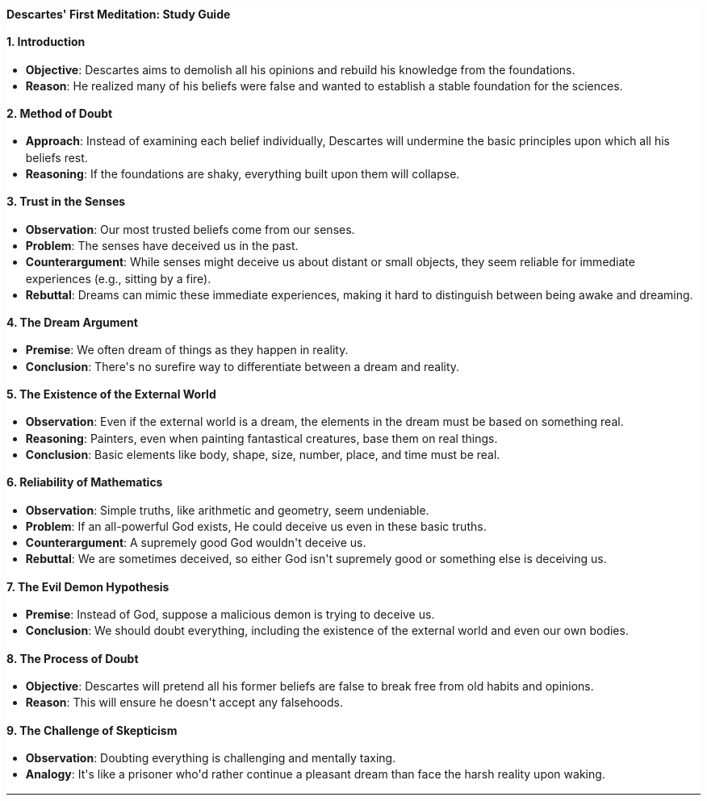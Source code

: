**Descartes' First Meditation: Study Guide**

**1. Introduction**

- **Objective**: Descartes aims to demolish all his opinions and rebuild his knowledge from the foundations.
- **Reason**: He realized many of his beliefs were false and wanted to establish a stable foundation for the sciences.

**2. Method of Doubt**

- **Approach**: Instead of examining each belief individually, Descartes will undermine the basic principles upon which all his beliefs rest.
- **Reasoning**: If the foundations are shaky, everything built upon them will collapse.

**3. Trust in the Senses**

- **Observation**: Our most trusted beliefs come from our senses.
- **Problem**: The senses have deceived us in the past.
- **Counterargument**: While senses might deceive us about distant or small objects, they seem reliable for immediate experiences (e.g., sitting by a fire).
- **Rebuttal**: Dreams can mimic these immediate experiences, making it hard to distinguish between being awake and dreaming.

**4. The Dream Argument**

- **Premise**: We often dream of things as they happen in reality.
- **Conclusion**: There's no surefire way to differentiate between a dream and reality.

**5. The Existence of the External World**

- **Observation**: Even if the external world is a dream, the elements in the dream must be based on something real.
- **Reasoning**: Painters, even when painting fantastical creatures, base them on real things.
- **Conclusion**: Basic elements like body, shape, size, number, place, and time must be real.

**6. Reliability of Mathematics**

- **Observation**: Simple truths, like arithmetic and geometry, seem undeniable.
- **Problem**: If an all-powerful God exists, He could deceive us even in these basic truths.
- **Counterargument**: A supremely good God wouldn't deceive us.
- **Rebuttal**: We are sometimes deceived, so either God isn't supremely good or something else is deceiving us.

**7. The Evil Demon Hypothesis**

- **Premise**: Instead of God, suppose a malicious demon is trying to deceive us.
- **Conclusion**: We should doubt everything, including the existence of the external world and even our own bodies.

**8. The Process of Doubt**

- **Objective**: Descartes will pretend all his former beliefs are false to break free from old habits and opinions.
- **Reason**: This will ensure he doesn't accept any falsehoods.

**9. The Challenge of Skepticism**

- **Observation**: Doubting everything is challenging and mentally taxing.
- **Analogy**: It's like a prisoner who'd rather continue a pleasant dream than face the harsh reality upon waking.

---